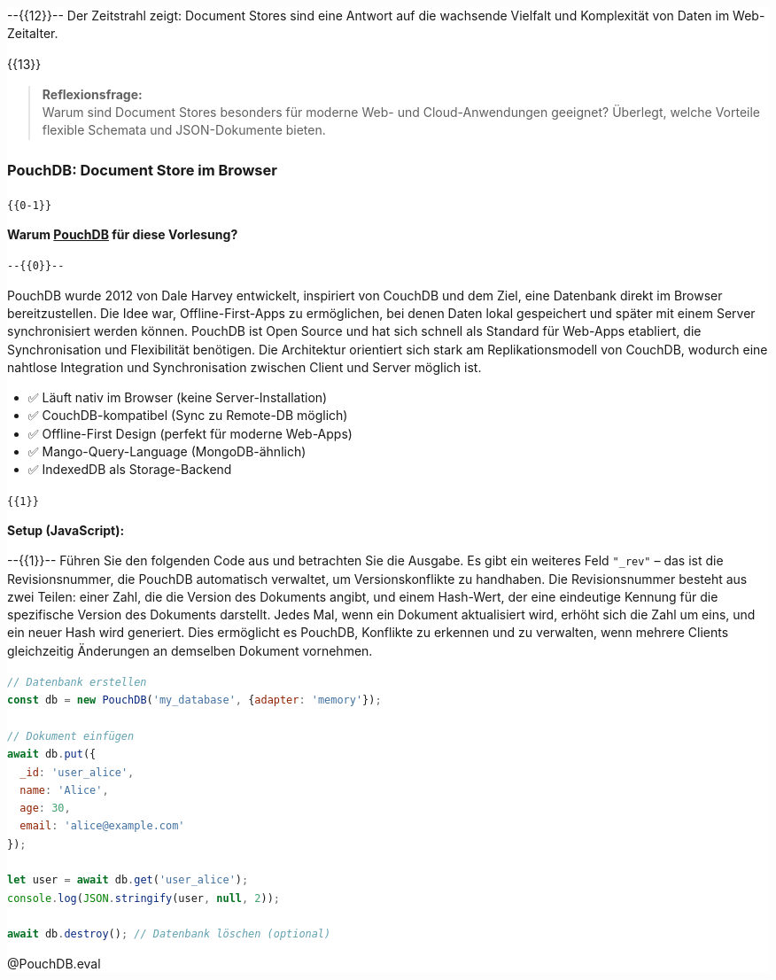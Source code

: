   --{{12}}--
Der Zeitstrahl zeigt: Document Stores sind eine Antwort auf die wachsende Vielfalt und Komplexität von Daten im Web-Zeitalter.

  {{13}}
> **Reflexionsfrage:**  
> Warum sind Document Stores besonders für moderne Web- und Cloud-Anwendungen geeignet? Überlegt, welche Vorteile flexible Schemata und JSON-Dokumente bieten.

### PouchDB: Document Store im Browser

    {{0-1}}
<section>

**Warum [PouchDB](https://en.wikipedia.org/wiki/PouchDB) für diese Vorlesung?**

    --{{0}}--
PouchDB wurde 2012 von Dale Harvey entwickelt, inspiriert von CouchDB und dem Ziel, eine Datenbank direkt im Browser bereitzustellen. Die Idee war, Offline-First-Apps zu ermöglichen, bei denen Daten lokal gespeichert und später mit einem Server synchronisiert werden können. PouchDB ist Open Source und hat sich schnell als Standard für Web-Apps etabliert, die Synchronisation und Flexibilität benötigen. Die Architektur orientiert sich stark am Replikationsmodell von CouchDB, wodurch eine nahtlose Integration und Synchronisation zwischen Client und Server möglich ist.

- ✅ Läuft nativ im Browser (keine Server-Installation)
- ✅ CouchDB-kompatibel (Sync zu Remote-DB möglich)
- ✅ Offline-First Design (perfekt für moderne Web-Apps)
- ✅ Mango-Query-Language (MongoDB-ähnlich)
- ✅ IndexedDB als Storage-Backend

</section>


    {{1}}
<section>

**Setup (JavaScript):**

  --{{1}}--
Führen Sie den folgenden Code aus und betrachten Sie die Ausgabe. Es gibt ein weiteres Feld `"_rev"` – das ist die Revisionsnummer, die PouchDB automatisch verwaltet, um Versionskonflikte zu handhaben.
Die Revisionsnummer besteht aus zwei Teilen: einer Zahl, die die Version des Dokuments angibt, und einem Hash-Wert, der eine eindeutige Kennung für die spezifische Version des Dokuments darstellt. Jedes Mal, wenn ein Dokument aktualisiert wird, erhöht sich die Zahl um eins, und ein neuer Hash wird generiert. Dies ermöglicht es PouchDB, Konflikte zu erkennen und zu verwalten, wenn mehrere Clients gleichzeitig Änderungen an demselben Dokument vornehmen.

``` js
// Datenbank erstellen
const db = new PouchDB('my_database', {adapter: 'memory'});

// Dokument einfügen
await db.put({
  _id: 'user_alice',
  name: 'Alice',
  age: 30,
  email: 'alice@example.com'
});

let user = await db.get('user_alice');
console.log(JSON.stringify(user, null, 2));

await db.destroy(); // Datenbank löschen (optional)
```
@PouchDB.eval
